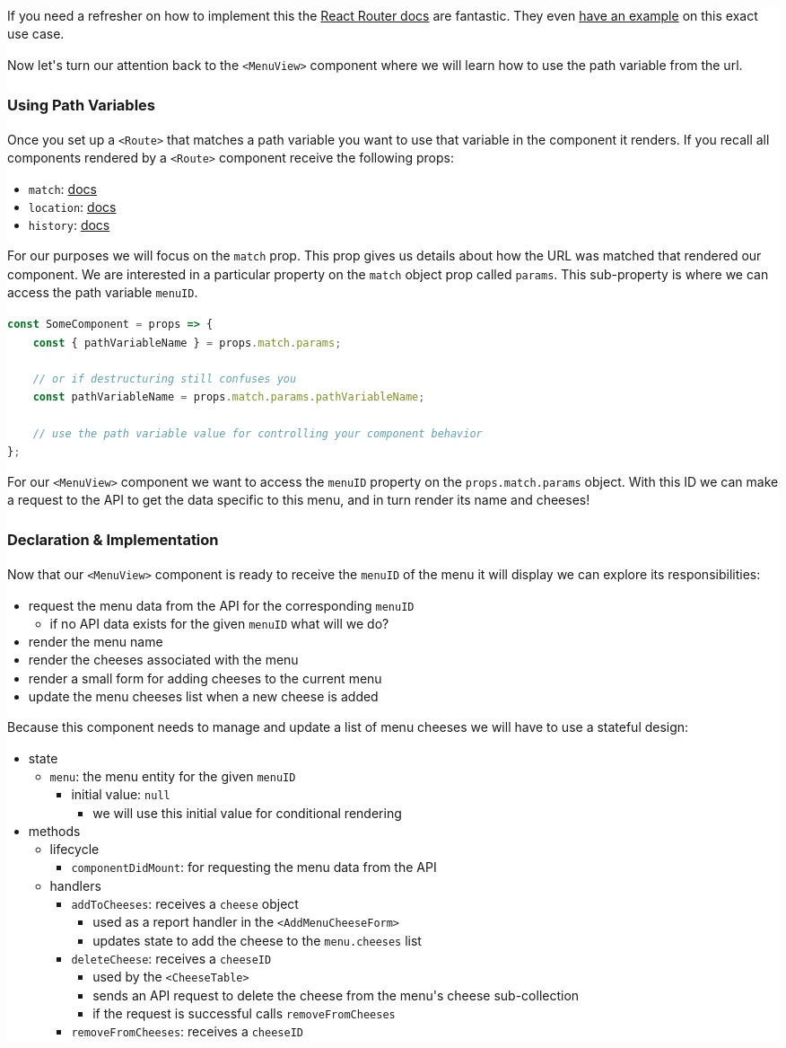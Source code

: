 
If you need a refresher on how to implement this the [React Router docs](https://reacttraining.com/react-router/web/api/Route/) are fantastic. They even [have an example](https://reacttraining.com/react-router/web/example/url-params) on this exact use case.

Now let's turn our attention back to the `<MenuView>` component where we will learn how to use the path variable from the url.

### Using Path Variables

Once you set up a `<Route>` that matches a path variable you want to use that variable in the component it renders. If you recall all components rendered by a `<Route>` component receive the following props:

-   `match`: [docs](https://reacttraining.com/react-router/web/api/match)
-   `location`: [docs](https://reacttraining.com/react-router/web/api/location)
-   `history`: [docs](https://reacttraining.com/react-router/web/api/history)

For our purposes we will focus on the `match` prop. This prop gives us details about how the URL was matched that rendered our component. We are interested in a particular property on the `match` object prop called `params`. This sub-property is where we can access the path variable `menuID`.

```js
const SomeComponent = props => {
    const { pathVariableName } = props.match.params;

    // or if destructuring still confuses you
    const pathVariableName = props.match.params.pathVariableName;

    // use the path variable value for controlling your component behavior
};
```

For our `<MenuView>` component we want to access the `menuID` property on the `props.match.params` object. With this ID we can make a request to the API to get the data specific to this menu, and in turn render its name and cheeses!

### Declaration & Implementation

Now that our `<MenuView>` component is ready to receive the `menuID` of the menu it will display we can explore its responsibilities:

-   request the menu data from the API for the corresponding `menuID`
    -   if no API data exists for the given `menuID` what will we do?
-   render the menu name
-   render the cheeses associated with the menu
-   render a small form for adding cheeses to the current menu
-   update the menu cheeses list when a new cheese is added

Because this component needs to manage and update a list of menu cheeses we will have to use a stateful design:

-   state
    -   `menu`: the menu entity for the given `menuID`
        -   initial value: `null`
            -   we will use this initial value for conditional rendering
-   methods
    -   lifecycle
        -   `componentDidMount`: for requesting the menu data from the API
    -   handlers
        -   `addToCheeses`: receives a `cheese` object
            -   used as a report handler in the `<AddMenuCheeseForm>`
            -   updates state to add the cheese to the `menu.cheeses` list
        -   `deleteCheese`: receives a `cheeseID`
            -   used by the `<CheeseTable>`
            -   sends an API request to delete the cheese from the menu's cheese sub-collection
            -   if the request is successful calls `removeFromCheeses`
        -   `removeFromCheeses`: receives a `cheeseID`
